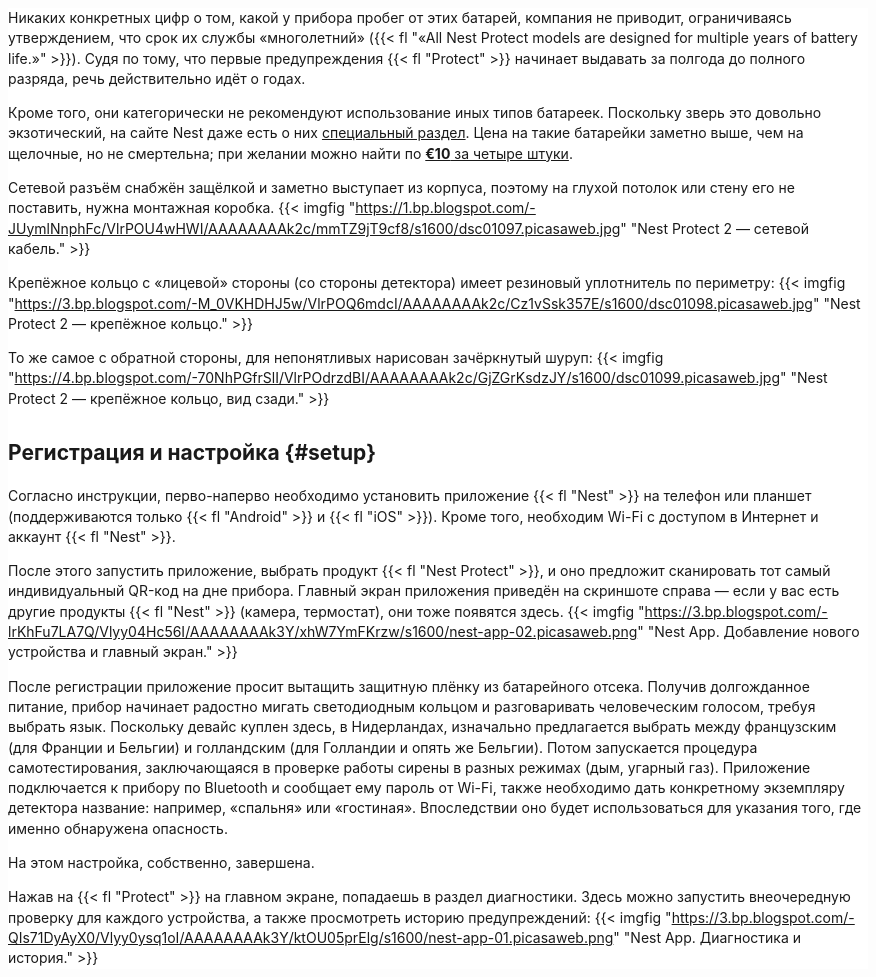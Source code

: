 Никаких конкретных цифр о том, какой у прибора пробег от этих батарей, компания не приводит, ограничиваясь утверждением, что срок их службы «многолетний» ({{< fl "«All Nest Protect models are designed for multiple years of battery life.»" >}}). Судя по тому, что первые предупреждения {{< fl "Protect" >}} начинает выдавать за полгода до полного разряда, речь действительно идёт о годах.

Кроме того, они категорически не рекомендуют использование иных типов батареек. Поскольку зверь это довольно экзотический, на сайте Nest даже есть о них [специальный раздел](https://nest.com/support/article/What-type-of-batteries-should-I-use-with-Nest-Protect-and-where-do-I-get-them). Цена на такие батарейки заметно выше, чем на щелочные, но не смертельна; при желании можно найти по [**€10** за четыре штуки](http://www.bax-shop.nl/aa-batterijen/energizer-ultimate-lithium-l91-aa-batterijen-4-stuks).

Сетевой разъём снабжён защёлкой и заметно выступает из корпуса, поэтому на глухой потолок или стену его не поставить, нужна монтажная коробка.
{{< imgfig "https://1.bp.blogspot.com/-JUymlNnphFc/VlrPOU4wHWI/AAAAAAAAk2c/mmTZ9jT9cf8/s1600/dsc01097.picasaweb.jpg" "Nest Protect 2 — сетевой кабель." >}}

Крепёжное кольцо с «лицевой» стороны (со стороны детектора) имеет резиновый уплотнитель по периметру:
{{< imgfig "https://3.bp.blogspot.com/-M_0VKHDHJ5w/VlrPOQ6mdcI/AAAAAAAAk2c/Cz1vSsk357E/s1600/dsc01098.picasaweb.jpg" "Nest Protect 2 — крепёжное кольцо." >}}

То же самое с обратной стороны, для непонятливых нарисован зачёркнутый шуруп:
{{< imgfig "https://4.bp.blogspot.com/-70NhPGfrSlI/VlrPOdrzdBI/AAAAAAAAk2c/GjZGrKsdzJY/s1600/dsc01099.picasaweb.jpg" "Nest Protect 2 — крепёжное кольцо, вид сзади." >}}

## Регистрация и настройка {#setup}

Согласно инструкции, перво-наперво необходимо установить приложение {{< fl "Nest" >}} на телефон или планшет (поддерживаются только {{< fl "Android" >}} и {{< fl "iOS" >}}). Кроме того, необходим Wi-Fi с доступом в Интернет и аккаунт {{< fl "Nest" >}}.

После этого запустить приложение, выбрать продукт {{< fl "Nest Protect" >}}, и оно предложит сканировать тот самый индивидуальный QR-код на дне прибора. Главный экран приложения приведён на скриншоте справа — если у вас есть другие продукты {{< fl "Nest" >}} (камера, термостат), они тоже появятся здесь.
{{< imgfig "https://3.bp.blogspot.com/-lrKhFu7LA7Q/Vlyy04Hc56I/AAAAAAAAk3Y/xhW7YmFKrzw/s1600/nest-app-02.picasaweb.png" "Nest App. Добавление нового устройства и главный экран." >}}

После регистрации приложение просит вытащить защитную плёнку из батарейного отсека. Получив долгожданное питание, прибор начинает радостно мигать светодиодным кольцом и разговаривать человеческим голосом, требуя выбрать язык. Поскольку девайс куплен здесь, в Нидерландах, изначально предлагается выбрать между французским (для Франции и Бельгии) и голландским (для Голландии и опять же Бельгии). Потом запускается процедура самотестирования, заключающаяся в проверке работы сирены в разных режимах (дым, угарный газ). Приложение подключается к прибору по Bluetooth и сообщает ему пароль от Wi-Fi, также необходимо дать конкретному экземпляру детектора название: например, «спальня» или «гостиная». Впоследствии оно будет использоваться для указания того, где именно обнаружена опасность.

На этом настройка, собственно, завершена.

Нажав на {{< fl "Protect" >}} на главном экране, попадаешь в раздел диагностики. Здесь можно запустить внеочередную проверку для каждого устройства, а также просмотреть историю предупреждений:
{{< imgfig "https://3.bp.blogspot.com/-QIs71DyAyX0/Vlyy0ysq1oI/AAAAAAAAk3Y/ktOU05prElg/s1600/nest-app-01.picasaweb.png" "Nest App. Диагностика и история." >}}
